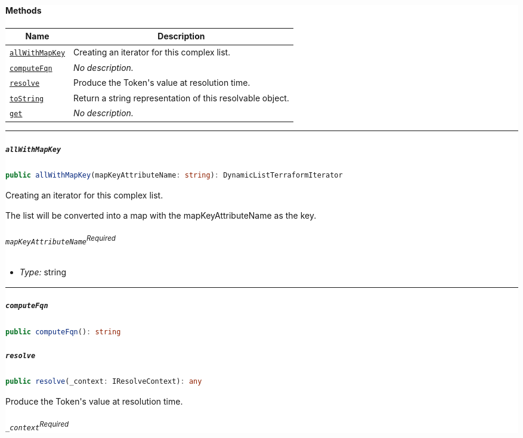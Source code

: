 #### Methods <a name="Methods" id="Methods"></a>

| **Name** | **Description** |
| --- | --- |
| <code><a href="#rhizo-co-terraform-provider-oci.coreVolume.CoreVolumeAutotunePoliciesList.allWithMapKey">allWithMapKey</a></code> | Creating an iterator for this complex list. |
| <code><a href="#rhizo-co-terraform-provider-oci.coreVolume.CoreVolumeAutotunePoliciesList.computeFqn">computeFqn</a></code> | *No description.* |
| <code><a href="#rhizo-co-terraform-provider-oci.coreVolume.CoreVolumeAutotunePoliciesList.resolve">resolve</a></code> | Produce the Token's value at resolution time. |
| <code><a href="#rhizo-co-terraform-provider-oci.coreVolume.CoreVolumeAutotunePoliciesList.toString">toString</a></code> | Return a string representation of this resolvable object. |
| <code><a href="#rhizo-co-terraform-provider-oci.coreVolume.CoreVolumeAutotunePoliciesList.get">get</a></code> | *No description.* |

---

##### `allWithMapKey` <a name="allWithMapKey" id="rhizo-co-terraform-provider-oci.coreVolume.CoreVolumeAutotunePoliciesList.allWithMapKey"></a>

```typescript
public allWithMapKey(mapKeyAttributeName: string): DynamicListTerraformIterator
```

Creating an iterator for this complex list.

The list will be converted into a map with the mapKeyAttributeName as the key.

###### `mapKeyAttributeName`<sup>Required</sup> <a name="mapKeyAttributeName" id="rhizo-co-terraform-provider-oci.coreVolume.CoreVolumeAutotunePoliciesList.allWithMapKey.parameter.mapKeyAttributeName"></a>

- *Type:* string

---

##### `computeFqn` <a name="computeFqn" id="rhizo-co-terraform-provider-oci.coreVolume.CoreVolumeAutotunePoliciesList.computeFqn"></a>

```typescript
public computeFqn(): string
```

##### `resolve` <a name="resolve" id="rhizo-co-terraform-provider-oci.coreVolume.CoreVolumeAutotunePoliciesList.resolve"></a>

```typescript
public resolve(_context: IResolveContext): any
```

Produce the Token's value at resolution time.

###### `_context`<sup>Required</sup> <a name="_context" id="rhizo-co-terraform-provider-oci.coreVolume.CoreVolumeAutotunePoliciesList.resolve.parameter._context"></a>

